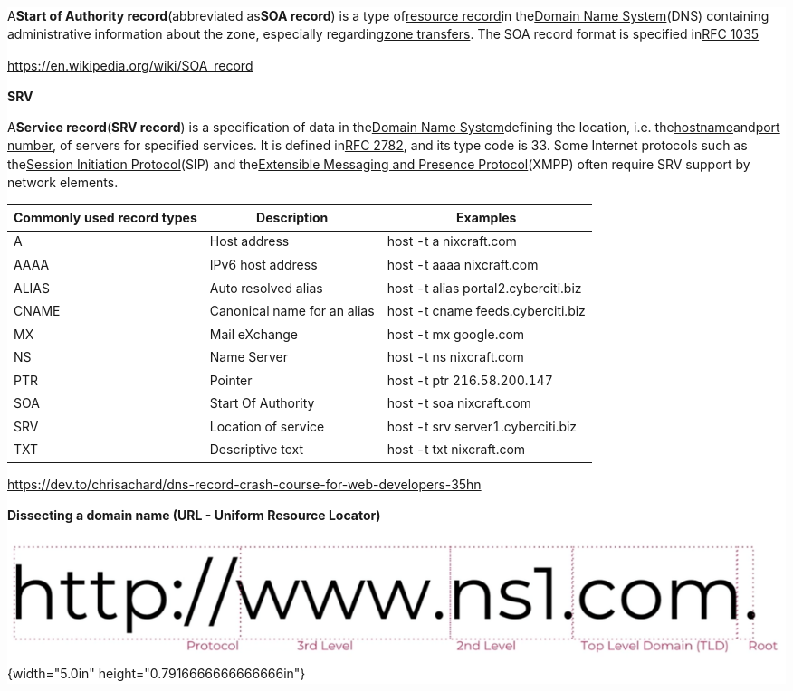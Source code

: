 A**Start of Authority record**(abbreviated as**SOA record**) is a type of[resource record](https://en.wikipedia.org/wiki/Resource_record)in the[Domain Name System](https://en.wikipedia.org/wiki/Domain_Name_System)(DNS) containing administrative information about the zone, especially regarding[zone transfers](https://en.wikipedia.org/wiki/DNS_zone_transfer). The SOA record format is specified in[RFC 1035](https://tools.ietf.org/html/rfc1035)

<https://en.wikipedia.org/wiki/SOA_record>



**SRV**

A**Service record**(**SRV record**) is a specification of data in the[Domain Name System](https://en.wikipedia.org/wiki/Domain_Name_System)defining the location, i.e. the[hostname](https://en.wikipedia.org/wiki/Hostname)and[port number](https://en.wikipedia.org/wiki/Port_number), of servers for specified services. It is defined in[RFC 2782](https://tools.ietf.org/html/rfc2782), and its type code is 33. Some Internet protocols such as the[Session Initiation Protocol](https://en.wikipedia.org/wiki/Session_Initiation_Protocol)(SIP) and the[Extensible Messaging and Presence Protocol](https://en.wikipedia.org/wiki/Extensible_Messaging_and_Presence_Protocol)(XMPP) often require SRV support by network elements.



| **Commonly used record types** | **Description**             | **Examples**                        |
|------------------------|-----------------------|--------------------------|
| A                              | Host address                | host -t a nixcraft.com              |
| AAAA                           | IPv6 host address           | host -t aaaa nixcraft.com           |
| ALIAS                          | Auto resolved alias         | host -t alias portal2.cyberciti.biz |
| CNAME                          | Canonical name for an alias | host -t cname feeds.cyberciti.biz   |
| MX                             | Mail eXchange               | host -t mx google.com               |
| NS                             | Name Server                 | host -t ns nixcraft.com             |
| PTR                            | Pointer                     | host -t ptr 216.58.200.147          |
| SOA                            | Start Of Authority          | host -t soa nixcraft.com            |
| SRV                            | Location of service         | host -t srv server1.cyberciti.biz   |
| TXT                            | Descriptive text            | host -t txt nixcraft.com            |



<https://dev.to/chrisachard/dns-record-crash-course-for-web-developers-35hn>



**Dissecting a domain name (URL - Uniform Resource Locator)**

![](media/DNS-Domain-Name-System-image2.png){width="5.0in" height="0.7916666666666666in"}
